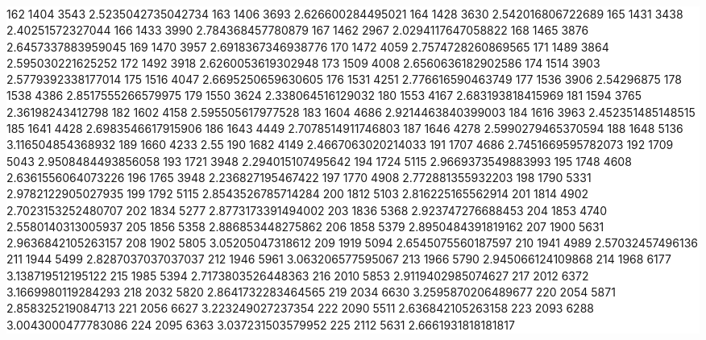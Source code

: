 162 1404 3543 2.5235042735042734
163 1406 3693 2.626600284495021
164 1428 3630 2.542016806722689
165 1431 3438 2.40251572327044
166 1433 3990 2.784368457780879
167 1462 2967 2.0294117647058822
168 1465 3876 2.6457337883959045
169 1470 3957 2.6918367346938776
170 1472 4059 2.7574728260869565
171 1489 3864 2.595030221625252
172 1492 3918 2.6260053619302948
173 1509 4008 2.6560636182902586
174 1514 3903 2.5779392338177014
175 1516 4047 2.6695250659630605
176 1531 4251 2.776616590463749
177 1536 3906 2.54296875
178 1538 4386 2.8517555266579975
179 1550 3624 2.338064516129032
180 1553 4167 2.683193818415969
181 1594 3765 2.36198243412798
182 1602 4158 2.595505617977528
183 1604 4686 2.9214463840399003
184 1616 3963 2.452351485148515
185 1641 4428 2.6983546617915906
186 1643 4449 2.7078514911746803
187 1646 4278 2.5990279465370594
188 1648 5136 3.116504854368932
189 1660 4233 2.55
190 1682 4149 2.4667063020214033
191 1707 4686 2.7451669595782073
192 1709 5043 2.9508484493856058
193 1721 3948 2.294015107495642
194 1724 5115 2.9669373549883993
195 1748 4608 2.6361556064073226
196 1765 3948 2.236827195467422
197 1770 4908 2.772881355932203
198 1790 5331 2.9782122905027935
199 1792 5115 2.8543526785714284
200 1812 5103 2.816225165562914
201 1814 4902 2.7023153252480707
202 1834 5277 2.8773173391494002
203 1836 5368 2.923747276688453
204 1853 4740 2.5580140313005937
205 1856 5358 2.886853448275862
206 1858 5379 2.8950484391819162
207 1900 5631 2.9636842105263157
208 1902 5805 3.05205047318612
209 1919 5094 2.6545075560187597
210 1941 4989 2.57032457496136
211 1944 5499 2.8287037037037037
212 1946 5961 3.063206577595067
213 1966 5790 2.945066124109868
214 1968 6177 3.138719512195122
215 1985 5394 2.7173803526448363
216 2010 5853 2.9119402985074627
217 2012 6372 3.1669980119284293
218 2032 5820 2.8641732283464565
219 2034 6630 3.2595870206489677
220 2054 5871 2.858325219084713
221 2056 6627 3.223249027237354
222 2090 5511 2.636842105263158
223 2093 6288 3.0043000477783086
224 2095 6363 3.037231503579952
225 2112 5631 2.6661931818181817